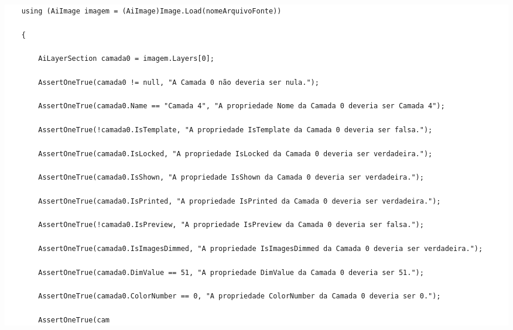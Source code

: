         using (AiImage imagem = (AiImage)Image.Load(nomeArquivoFonte))

        {

            AiLayerSection camada0 = imagem.Layers[0];

            AssertOneTrue(camada0 != null, "A Camada 0 não deveria ser nula.");

            AssertOneTrue(camada0.Name == "Camada 4", "A propriedade Nome da Camada 0 deveria ser Camada 4");

            AssertOneTrue(!camada0.IsTemplate, "A propriedade IsTemplate da Camada 0 deveria ser falsa.");

            AssertOneTrue(camada0.IsLocked, "A propriedade IsLocked da Camada 0 deveria ser verdadeira.");

            AssertOneTrue(camada0.IsShown, "A propriedade IsShown da Camada 0 deveria ser verdadeira.");

            AssertOneTrue(camada0.IsPrinted, "A propriedade IsPrinted da Camada 0 deveria ser verdadeira.");

            AssertOneTrue(!camada0.IsPreview, "A propriedade IsPreview da Camada 0 deveria ser falsa.");

            AssertOneTrue(camada0.IsImagesDimmed, "A propriedade IsImagesDimmed da Camada 0 deveria ser verdadeira.");

            AssertOneTrue(camada0.DimValue == 51, "A propriedade DimValue da Camada 0 deveria ser 51.");

            AssertOneTrue(camada0.ColorNumber == 0, "A propriedade ColorNumber da Camada 0 deveria ser 0.");

            AssertOneTrue(cam